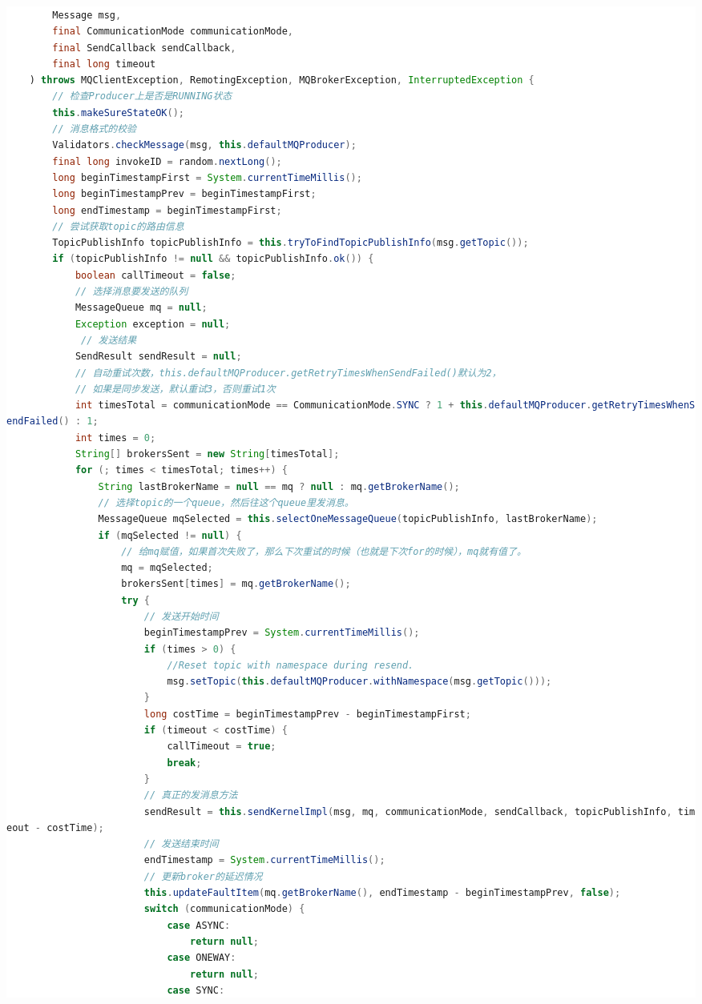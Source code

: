 ```java
        Message msg,
        final CommunicationMode communicationMode,
        final SendCallback sendCallback,
        final long timeout
    ) throws MQClientException, RemotingException, MQBrokerException, InterruptedException {
        // 检查Producer上是否是RUNNING状态
        this.makeSureStateOK();
        // 消息格式的校验
        Validators.checkMessage(msg, this.defaultMQProducer);
        final long invokeID = random.nextLong();
        long beginTimestampFirst = System.currentTimeMillis();
        long beginTimestampPrev = beginTimestampFirst;
        long endTimestamp = beginTimestampFirst;
        // 尝试获取topic的路由信息
        TopicPublishInfo topicPublishInfo = this.tryToFindTopicPublishInfo(msg.getTopic());
        if (topicPublishInfo != null && topicPublishInfo.ok()) {
            boolean callTimeout = false;
            // 选择消息要发送的队列
            MessageQueue mq = null;
            Exception exception = null;
             // 发送结果
            SendResult sendResult = null;
            // 自动重试次数，this.defaultMQProducer.getRetryTimesWhenSendFailed()默认为2，
            // 如果是同步发送，默认重试3，否则重试1次
            int timesTotal = communicationMode == CommunicationMode.SYNC ? 1 + this.defaultMQProducer.getRetryTimesWhenSendFailed() : 1;
            int times = 0;
            String[] brokersSent = new String[timesTotal];
            for (; times < timesTotal; times++) {
                String lastBrokerName = null == mq ? null : mq.getBrokerName();
                // 选择topic的一个queue，然后往这个queue里发消息。
                MessageQueue mqSelected = this.selectOneMessageQueue(topicPublishInfo, lastBrokerName);
                if (mqSelected != null) {
                    // 给mq赋值，如果首次失败了，那么下次重试的时候（也就是下次for的时候），mq就有值了。
                    mq = mqSelected;
                    brokersSent[times] = mq.getBrokerName();
                    try {
                        // 发送开始时间
                        beginTimestampPrev = System.currentTimeMillis();
                        if (times > 0) {
                            //Reset topic with namespace during resend.
                            msg.setTopic(this.defaultMQProducer.withNamespace(msg.getTopic()));
                        }
                        long costTime = beginTimestampPrev - beginTimestampFirst;
                        if (timeout < costTime) {
                            callTimeout = true;
                            break;
                        }
                        // 真正的发消息方法
                        sendResult = this.sendKernelImpl(msg, mq, communicationMode, sendCallback, topicPublishInfo, timeout - costTime);
                        // 发送结束时间
                        endTimestamp = System.currentTimeMillis();
                        // 更新broker的延迟情况
                        this.updateFaultItem(mq.getBrokerName(), endTimestamp - beginTimestampPrev, false);
                        switch (communicationMode) {
                            case ASYNC:
                                return null;
                            case ONEWAY:
                                return null;
                            case SYNC:
```